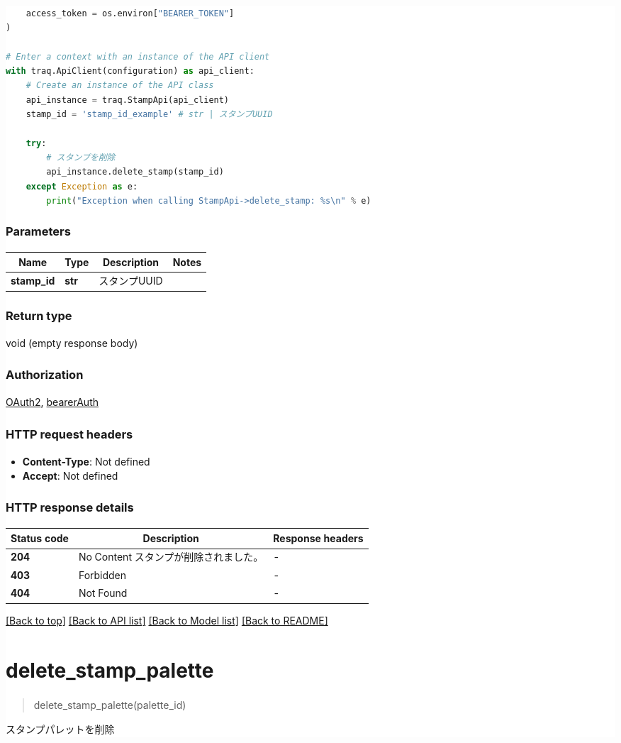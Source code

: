 ```python
    access_token = os.environ["BEARER_TOKEN"]
)

# Enter a context with an instance of the API client
with traq.ApiClient(configuration) as api_client:
    # Create an instance of the API class
    api_instance = traq.StampApi(api_client)
    stamp_id = 'stamp_id_example' # str | スタンプUUID

    try:
        # スタンプを削除
        api_instance.delete_stamp(stamp_id)
    except Exception as e:
        print("Exception when calling StampApi->delete_stamp: %s\n" % e)
```



### Parameters


Name | Type | Description  | Notes
------------- | ------------- | ------------- | -------------
 **stamp_id** | **str**| スタンプUUID | 

### Return type

void (empty response body)

### Authorization

[OAuth2](../README.md#OAuth2), [bearerAuth](../README.md#bearerAuth)

### HTTP request headers

 - **Content-Type**: Not defined
 - **Accept**: Not defined

### HTTP response details

| Status code | Description | Response headers |
|-------------|-------------|------------------|
**204** | No Content スタンプが削除されました。 |  -  |
**403** | Forbidden |  -  |
**404** | Not Found |  -  |

[[Back to top]](#) [[Back to API list]](../README.md#documentation-for-api-endpoints) [[Back to Model list]](../README.md#documentation-for-models) [[Back to README]](../README.md)

# **delete_stamp_palette**
> delete_stamp_palette(palette_id)

スタンプパレットを削除
